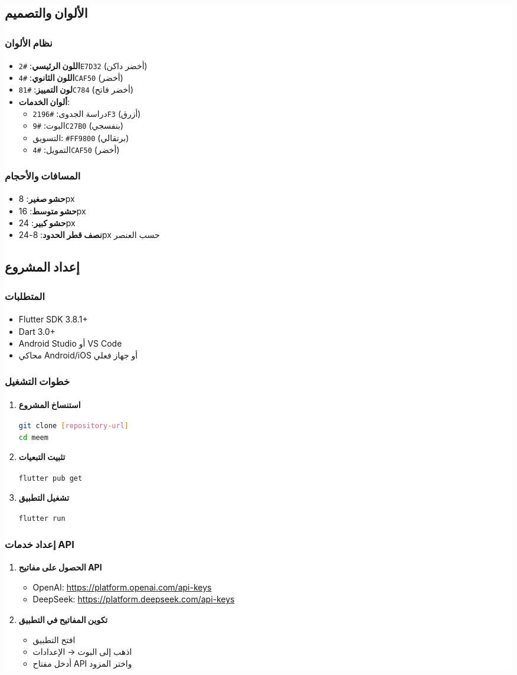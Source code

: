 ## الألوان والتصميم

### نظام الألوان
- **اللون الرئيسي**: `#2E7D32` (أخضر داكن)
- **اللون الثانوي**: `#4CAF50` (أخضر)
- **لون التمييز**: `#81C784` (أخضر فاتح)
- **ألوان الخدمات**:
  - دراسة الجدوى: `#2196F3` (أزرق)
  - البوت: `#9C27B0` (بنفسجي)
  - التسويق: `#FF9800` (برتقالي)
  - التمويل: `#4CAF50` (أخضر)

### المسافات والأحجام
- **حشو صغير**: 8px
- **حشو متوسط**: 16px
- **حشو كبير**: 24px
- **نصف قطر الحدود**: 8-24px حسب العنصر

## إعداد المشروع

### المتطلبات
- Flutter SDK 3.8.1+
- Dart 3.0+
- Android Studio أو VS Code
- محاكي Android/iOS أو جهاز فعلي

### خطوات التشغيل
1. **استنساخ المشروع**
   ```bash
   git clone [repository-url]
   cd meem
   ```

2. **تثبيت التبعيات**
   ```bash
   flutter pub get
   ```

3. **تشغيل التطبيق**
   ```bash
   flutter run
   ```

### إعداد خدمات API
1. **الحصول على مفاتيح API**
   - OpenAI: https://platform.openai.com/api-keys
   - DeepSeek: https://platform.deepseek.com/api-keys

2. **تكوين المفاتيح في التطبيق**
   - افتح التطبيق
   - اذهب إلى البوت → الإعدادات
   - أدخل مفتاح API واختر المزود
